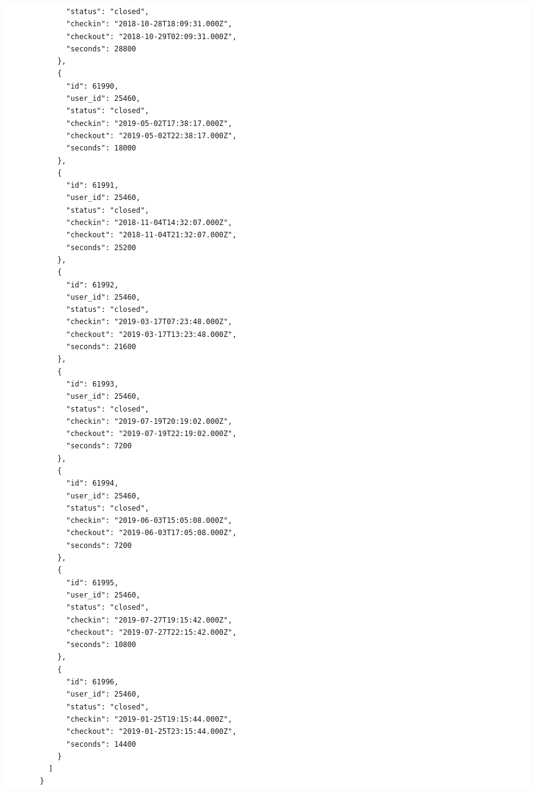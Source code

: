                   "status": "closed",
                  "checkin": "2018-10-28T18:09:31.000Z",
                  "checkout": "2018-10-29T02:09:31.000Z",
                  "seconds": 28800
                },
                {
                  "id": 61990,
                  "user_id": 25460,
                  "status": "closed",
                  "checkin": "2019-05-02T17:38:17.000Z",
                  "checkout": "2019-05-02T22:38:17.000Z",
                  "seconds": 18000
                },
                {
                  "id": 61991,
                  "user_id": 25460,
                  "status": "closed",
                  "checkin": "2018-11-04T14:32:07.000Z",
                  "checkout": "2018-11-04T21:32:07.000Z",
                  "seconds": 25200
                },
                {
                  "id": 61992,
                  "user_id": 25460,
                  "status": "closed",
                  "checkin": "2019-03-17T07:23:48.000Z",
                  "checkout": "2019-03-17T13:23:48.000Z",
                  "seconds": 21600
                },
                {
                  "id": 61993,
                  "user_id": 25460,
                  "status": "closed",
                  "checkin": "2019-07-19T20:19:02.000Z",
                  "checkout": "2019-07-19T22:19:02.000Z",
                  "seconds": 7200
                },
                {
                  "id": 61994,
                  "user_id": 25460,
                  "status": "closed",
                  "checkin": "2019-06-03T15:05:08.000Z",
                  "checkout": "2019-06-03T17:05:08.000Z",
                  "seconds": 7200
                },
                {
                  "id": 61995,
                  "user_id": 25460,
                  "status": "closed",
                  "checkin": "2019-07-27T19:15:42.000Z",
                  "checkout": "2019-07-27T22:15:42.000Z",
                  "seconds": 10800
                },
                {
                  "id": 61996,
                  "user_id": 25460,
                  "status": "closed",
                  "checkin": "2019-01-25T19:15:44.000Z",
                  "checkout": "2019-01-25T23:15:44.000Z",
                  "seconds": 14400
                }
              ]
            }
